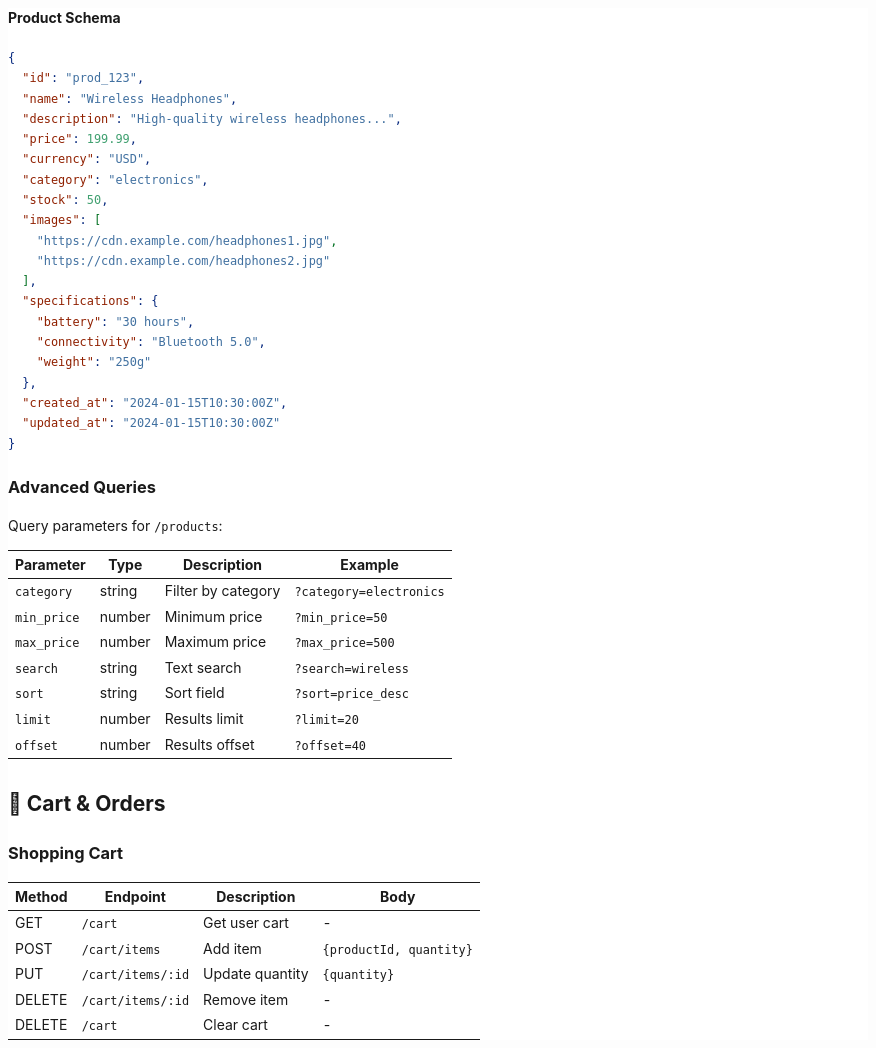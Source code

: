 #### Product Schema
```json
{
  "id": "prod_123",
  "name": "Wireless Headphones",
  "description": "High-quality wireless headphones...",
  "price": 199.99,
  "currency": "USD",
  "category": "electronics",
  "stock": 50,
  "images": [
    "https://cdn.example.com/headphones1.jpg",
    "https://cdn.example.com/headphones2.jpg"
  ],
  "specifications": {
    "battery": "30 hours",
    "connectivity": "Bluetooth 5.0",
    "weight": "250g"
  },
  "created_at": "2024-01-15T10:30:00Z",
  "updated_at": "2024-01-15T10:30:00Z"
}
```

### Advanced Queries

Query parameters for `/products`:

| Parameter | Type | Description | Example |
|-----------|------|-------------|---------|
| `category` | string | Filter by category | `?category=electronics` |
| `min_price` | number | Minimum price | `?min_price=50` |
| `max_price` | number | Maximum price | `?max_price=500` |
| `search` | string | Text search | `?search=wireless` |
| `sort` | string | Sort field | `?sort=price_desc` |
| `limit` | number | Results limit | `?limit=20` |
| `offset` | number | Results offset | `?offset=40` |

## 🛒 Cart & Orders

### Shopping Cart

| Method | Endpoint | Description | Body |
|--------|----------|-------------|------|
| GET | `/cart` | Get user cart | - |
| POST | `/cart/items` | Add item | `{productId, quantity}` |
| PUT | `/cart/items/:id` | Update quantity | `{quantity}` |
| DELETE | `/cart/items/:id` | Remove item | - |
| DELETE | `/cart` | Clear cart | - |
